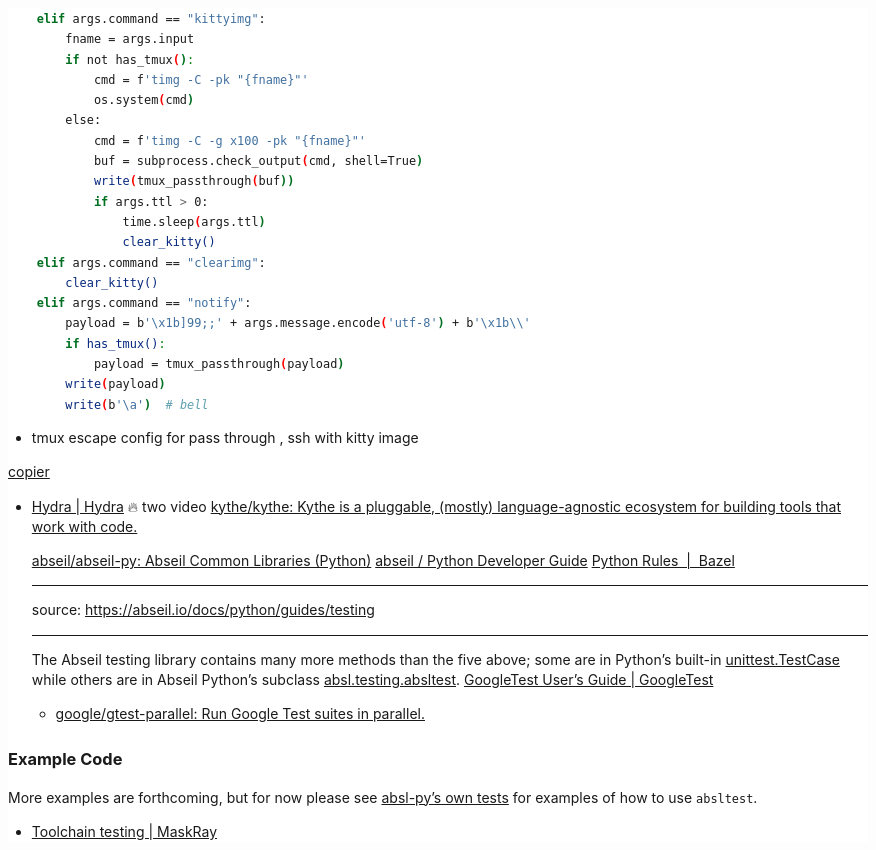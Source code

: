 ```bash
    elif args.command == "kittyimg":
        fname = args.input
        if not has_tmux():
            cmd = f'timg -C -pk "{fname}"'
            os.system(cmd)
        else:
            cmd = f'timg -C -g x100 -pk "{fname}"'
            buf = subprocess.check_output(cmd, shell=True)
            write(tmux_passthrough(buf))
            if args.ttl > 0:
                time.sleep(args.ttl)
                clear_kitty()
    elif args.command == "clearimg":
        clear_kitty()
    elif args.command == "notify":
        payload = b'\x1b]99;;' + args.message.encode('utf-8') + b'\x1b\\'
        if has_tmux():
            payload = tmux_passthrough(payload)
        write(payload)
        write(b'\a')  # bell
```

- tmux escape config for pass through , ssh with kitty image

[copier](https://copier.readthedocs.io/en/stable/)

- [Hydra | Hydra](https://hydra.cc/) 🔥
  two video
  [kythe/kythe: Kythe is a pluggable, (mostly) language-agnostic ecosystem for building tools that work with code.](https://github.com/kythe/kythe)

  [abseil/abseil-py: Abseil Common Libraries (Python)](https://github.com/abseil/abseil-py)
  [abseil / Python Developer Guide](https://abseil.io/docs/python/)
  [Python Rules  |  Bazel](https://bazel.build/reference/be/python)

  ***

  source: https://abseil.io/docs/python/guides/testing

  ***

  The Abseil testing library contains many more methods than the five above; some are in Python’s built-in [unittest.TestCase](https://docs.python.org/2/library/unittest.html#unittest.TestCase) while others are in Abseil Python’s subclass [absl.testing.absltest](https://github.com/abseil/abseil-py/blob/master/absl/testing/absltest.py).
  [GoogleTest User’s Guide | GoogleTest](https://google.github.io/googletest/)

  - [google/gtest-parallel: Run Google Test suites in parallel.](https://github.com/google/gtest-parallel)

### Example Code

More examples are forthcoming, but for now please see [absl-py’s own tests](https://github.com/abseil/abseil-py/blob/master/absl/tests/app_test.py) for examples of how to use `absltest`.

- [Toolchain testing | MaskRay](https://maskray.me/blog/2021-08-08-toolchain-testing)
